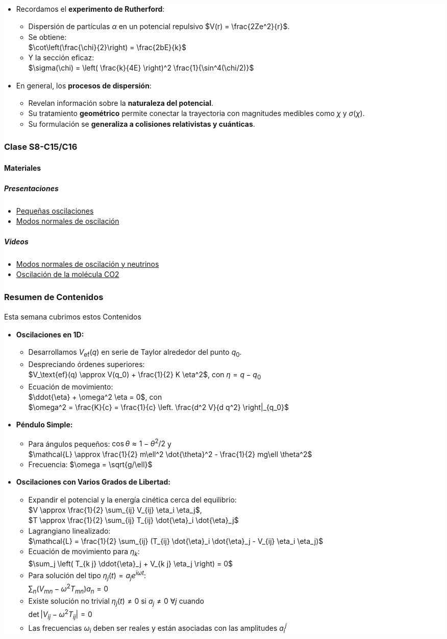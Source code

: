 - Recordamos el **experimento de Rutherford**:
  - Dispersión de partículas $\alpha$ en un potencial repulsivo $V(r) = \frac{2Ze^2}{r}$.
  - Se obtiene:  
    $\cot\left(\frac{\chi}{2}\right) = \frac{2bE}{k}$
  - Y la sección eficaz:  
    $\sigma(\chi) = \left( \frac{k}{4E} \right)^2 \frac{1}{\sin^4(\chi/2)}$

- En general, los **procesos de dispersión**:
  - Revelan información sobre la **naturaleza del potencial**.
  - Su tratamiento **geométrico** permite conectar la trayectoria con magnitudes medibles como $\chi$ y $\sigma(\chi)$.
  - Su formulación se **generaliza a colisiones relativistas y cuánticas**.

### Clase S8-C15/C16

#### Materiales
##### Presentaciones
+ [Pequeñas oscilaciones](https://github.com/nunezluis/MisCursos/blob/main/MisMateriales/Presentaciones/MC_S8T1Oscilaciones.pdf)
+ [Modos normales de oscilación](https://github.com/nunezluis/MisCursos/blob/main/MisMateriales/Presentaciones/MC_S8T2ModosNormales.pdf)

##### Videos
+ [Modos normales de oscilación y neutrinos](https://www.youtube.com/watch?v=YqVF3NSc5xg)
+ [Oscilación de la molécula CO2](https://www.youtube.com/watch?v=K6dSM_nDee8)


### Resumen de Contenidos
Esta semana cubrimos estos Contenidos
- **Oscilaciones en 1D:**
  - Desarrollamos $V_\text{ef}(q)$ en serie de Taylor alrededor del punto $q_0$.
  - Despreciando órdenes superiores:  
    $V_\text{ef}(q) \approx V(q_0) + \frac{1}{2} K \eta^2$, con $\eta = q - q_0$
  - Ecuación de movimiento:  
    $\ddot{\eta} + \omega^2 \eta = 0$, con  
    $\omega^2 = \frac{K}{c} = \frac{1}{c} \left. \frac{d^2 V}{d q^2} \right|_{q_0}$

- **Péndulo Simple:**
  - Para ángulos pequeños: $\cos \theta \approx 1 - \theta^2/2$ y  
    $\mathcal{L} \approx \frac{1}{2} m\ell^2 \dot{\theta}^2 - \frac{1}{2} mg\ell \theta^2$
  - Frecuencia: $\omega = \sqrt{g/\ell}$

- **Oscilaciones con Varios Grados de Libertad:**
  - Expandir el potencial y la energía cinética cerca del equilibrio:  
    $V \approx \frac{1}{2} \sum_{ij} V_{ij} \eta_i \eta_j$,  
    $T \approx \frac{1}{2} \sum_{ij} T_{ij} \dot{\eta}_i \dot{\eta}_j$
  - Lagrangiano linealizado:  
    $\mathcal{L} = \frac{1}{2} \sum_{ij} (T_{ij} \dot{\eta}_i \dot{\eta}_j - V_{ij} \eta_i \eta_j)$
  - Ecuación de movimiento para $\eta_k$:  
    $\sum_j \left( T_{k j} \ddot{\eta}_j + V_{k j} \eta_j \right) = 0$
  - Para solución del tipo $\eta_j(t) = a_j e^{i \omega t}$:  
    $\sum_n \left( V_{mn} - \omega^2 T_{mn} \right) a_n = 0$
  - Existe solución no trivial $\eta_j(t) \neq 0$ si $a_j \neq 0 \ \forall j$ cuando  
    $\det \left| V_{ij} - \omega^2 T_{ij} \right| = 0$
  - Las frecuencias $\omega_i$ deben ser reales y están asociadas con las amplitudes $a^j_i$
